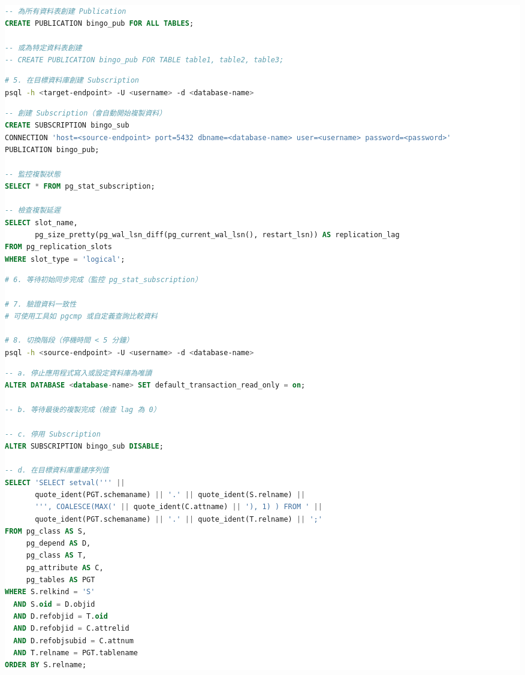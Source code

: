 ```sql
-- 為所有資料表創建 Publication
CREATE PUBLICATION bingo_pub FOR ALL TABLES;

-- 或為特定資料表創建
-- CREATE PUBLICATION bingo_pub FOR TABLE table1, table2, table3;
```

```bash
# 5. 在目標資料庫創建 Subscription
psql -h <target-endpoint> -U <username> -d <database-name>
```

```sql
-- 創建 Subscription（會自動開始複製資料）
CREATE SUBSCRIPTION bingo_sub
CONNECTION 'host=<source-endpoint> port=5432 dbname=<database-name> user=<username> password=<password>'
PUBLICATION bingo_pub;

-- 監控複製狀態
SELECT * FROM pg_stat_subscription;

-- 檢查複製延遲
SELECT slot_name,
       pg_size_pretty(pg_wal_lsn_diff(pg_current_wal_lsn(), restart_lsn)) AS replication_lag
FROM pg_replication_slots
WHERE slot_type = 'logical';
```

```bash
# 6. 等待初始同步完成（監控 pg_stat_subscription）

# 7. 驗證資料一致性
# 可使用工具如 pgcmp 或自定義查詢比較資料

# 8. 切換階段（停機時間 < 5 分鐘）
psql -h <source-endpoint> -U <username> -d <database-name>
```

```sql
-- a. 停止應用程式寫入或設定資料庫為唯讀
ALTER DATABASE <database-name> SET default_transaction_read_only = on;

-- b. 等待最後的複製完成（檢查 lag 為 0）

-- c. 停用 Subscription
ALTER SUBSCRIPTION bingo_sub DISABLE;

-- d. 在目標資料庫重建序列值
SELECT 'SELECT setval(''' ||
       quote_ident(PGT.schemaname) || '.' || quote_ident(S.relname) ||
       ''', COALESCE(MAX(' || quote_ident(C.attname) || '), 1) ) FROM ' ||
       quote_ident(PGT.schemaname) || '.' || quote_ident(T.relname) || ';'
FROM pg_class AS S,
     pg_depend AS D,
     pg_class AS T,
     pg_attribute AS C,
     pg_tables AS PGT
WHERE S.relkind = 'S'
  AND S.oid = D.objid
  AND D.refobjid = T.oid
  AND D.refobjid = C.attrelid
  AND D.refobjsubid = C.attnum
  AND T.relname = PGT.tablename
ORDER BY S.relname;

```